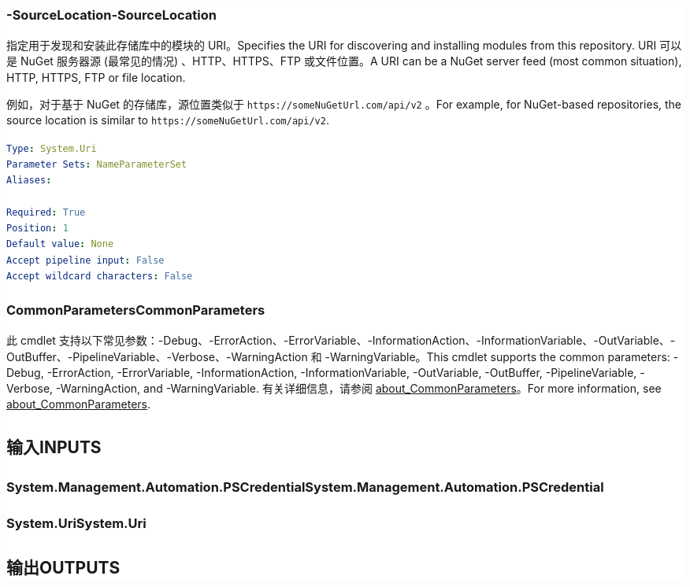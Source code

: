### <span data-ttu-id="0a542-153">-SourceLocation</span><span class="sxs-lookup"><span data-stu-id="0a542-153">-SourceLocation</span></span>

<span data-ttu-id="0a542-154">指定用于发现和安装此存储库中的模块的 URI。</span><span class="sxs-lookup"><span data-stu-id="0a542-154">Specifies the URI for discovering and installing modules from this repository.</span></span> <span data-ttu-id="0a542-155">URI 可以是 NuGet 服务器源 (最常见的情况) 、HTTP、HTTPS、FTP 或文件位置。</span><span class="sxs-lookup"><span data-stu-id="0a542-155">A URI can be a NuGet server feed (most common situation), HTTP, HTTPS, FTP or file location.</span></span>

<span data-ttu-id="0a542-156">例如，对于基于 NuGet 的存储库，源位置类似于 `https://someNuGetUrl.com/api/v2` 。</span><span class="sxs-lookup"><span data-stu-id="0a542-156">For example, for NuGet-based repositories, the source location is similar to `https://someNuGetUrl.com/api/v2`.</span></span>

```yaml
Type: System.Uri
Parameter Sets: NameParameterSet
Aliases:

Required: True
Position: 1
Default value: None
Accept pipeline input: False
Accept wildcard characters: False
```

### <span data-ttu-id="0a542-157">CommonParameters</span><span class="sxs-lookup"><span data-stu-id="0a542-157">CommonParameters</span></span>

<span data-ttu-id="0a542-158">此 cmdlet 支持以下常见参数：-Debug、-ErrorAction、-ErrorVariable、-InformationAction、-InformationVariable、-OutVariable、-OutBuffer、-PipelineVariable、-Verbose、-WarningAction 和 -WarningVariable。</span><span class="sxs-lookup"><span data-stu-id="0a542-158">This cmdlet supports the common parameters: -Debug, -ErrorAction, -ErrorVariable, -InformationAction, -InformationVariable, -OutVariable, -OutBuffer, -PipelineVariable, -Verbose, -WarningAction, and -WarningVariable.</span></span> <span data-ttu-id="0a542-159">有关详细信息，请参阅 [about_CommonParameters](https://go.microsoft.com/fwlink/?LinkID=113216)。</span><span class="sxs-lookup"><span data-stu-id="0a542-159">For more information, see [about_CommonParameters](https://go.microsoft.com/fwlink/?LinkID=113216).</span></span>

## <span data-ttu-id="0a542-160">输入</span><span class="sxs-lookup"><span data-stu-id="0a542-160">INPUTS</span></span>

### <span data-ttu-id="0a542-161">System.Management.Automation.PSCredential</span><span class="sxs-lookup"><span data-stu-id="0a542-161">System.Management.Automation.PSCredential</span></span>

### <span data-ttu-id="0a542-162">System.Uri</span><span class="sxs-lookup"><span data-stu-id="0a542-162">System.Uri</span></span>

## <span data-ttu-id="0a542-163">输出</span><span class="sxs-lookup"><span data-stu-id="0a542-163">OUTPUTS</span></span>
